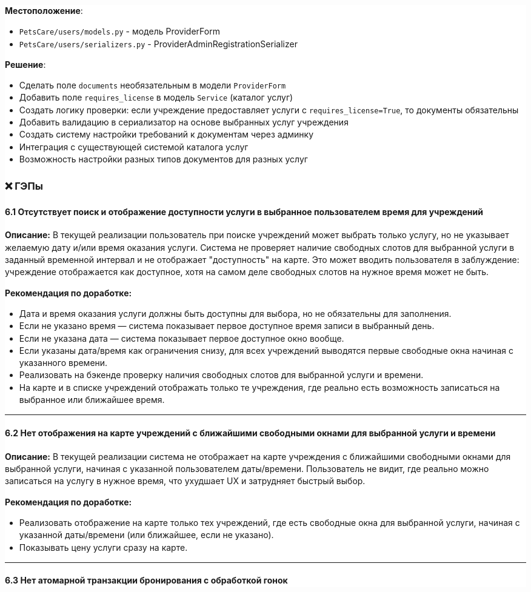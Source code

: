 **Местоположение**: 
- `PetsCare/users/models.py` - модель ProviderForm
- `PetsCare/users/serializers.py` - ProviderAdminRegistrationSerializer

**Решение**: 
- Сделать поле `documents` необязательным в модели `ProviderForm`
- Добавить поле `requires_license` в модель `Service` (каталог услуг)
- Создать логику проверки: если учреждение предоставляет услуги с `requires_license=True`, то документы обязательны
- Добавить валидацию в сериализатор на основе выбранных услуг учреждения
- Создать систему настройки требований к документам через админку
- Интеграция с существующей системой каталога услуг
- Возможность настройки разных типов документов для разных услуг

### ❌ ГЭПы

#### 6.1 Отсутствует поиск и отображение доступности услуги в выбранное пользователем время для учреждений

**Описание:**
В текущей реализации пользователь при поиске учреждений может выбрать только услугу, но не указывает желаемую дату и/или время оказания услуги. Система не проверяет наличие свободных слотов для выбранной услуги в заданный временной интервал и не отображает "доступность" на карте. Это может вводить пользователя в заблуждение: учреждение отображается как доступное, хотя на самом деле свободных слотов на нужное время может не быть.

**Рекомендация по доработке:**
- Дата и время оказания услуги должны быть доступны для выбора, но не обязательны для заполнения.
- Если не указано время — система показывает первое доступное время записи в выбранный день.
- Если не указана дата — система показывает первое доступное окно вообще.
- Если указаны дата/время как ограничения снизу, для всех учреждений выводятся первые свободные окна начиная с указанного времени.
- Реализовать на бэкенде проверку наличия свободных слотов для выбранной услуги и времени.
- На карте и в списке учреждений отображать только те учреждения, где реально есть возможность записаться на выбранное или ближайшее время. 

---

#### 6.2 Нет отображения на карте учреждений с ближайшими свободными окнами для выбранной услуги и времени

**Описание:**
В текущей реализации система не отображает на карте учреждения с ближайшими свободными окнами для выбранной услуги, начиная с указанной пользователем даты/времени. Пользователь не видит, где реально можно записаться на услугу в нужное время, что ухудшает UX и затрудняет быстрый выбор.

**Рекомендация по доработке:**
- Реализовать отображение на карте только тех учреждений, где есть свободные окна для выбранной услуги, начиная с указанной даты/времени (или ближайшее, если не указано).
- Показывать цену услуги сразу на карте.

---

#### 6.3 Нет атомарной транзакции бронирования с обработкой гонок
